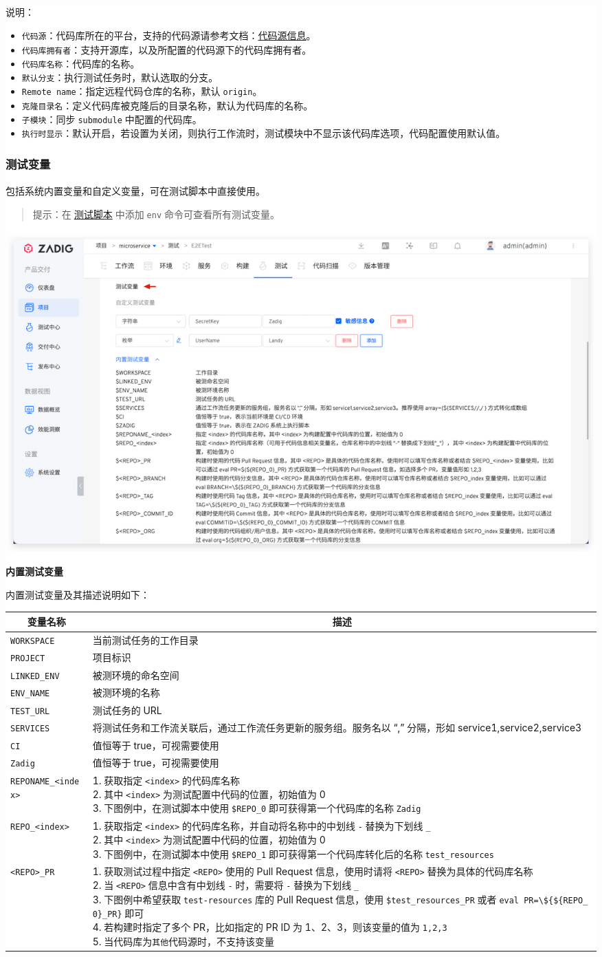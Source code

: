 说明：
- `代码源`：代码库所在的平台，支持的代码源请参考文档：[代码源信息](/ZadigX%20v1.6.0/settings/codehost/overview/#功能兼容列表)。
- `代码库拥有者`：支持开源库，以及所配置的代码源下的代码库拥有者。
- `代码库名称`：代码库的名称。
- `默认分支`：执行测试任务时，默认选取的分支。
- `Remote name`：指定远程代码仓库的名称，默认 `origin`。
- `克隆目录名`：定义代码库被克隆后的目录名称，默认为代码库的名称。
- `子模块`：同步 `submodule` 中配置的代码库。
- `执行时显示`：默认开启，若设置为关闭，则执行工作流时，测试模块中不显示该代码库选项，代码配置使用默认值。

### 测试变量
包括系统内置变量和自定义变量，可在测试脚本中直接使用。

> 提示：在 [测试脚本](#测试脚本) 中添加 `env` 命令可查看所有测试变量。

![测试管理](./_images/test_var.png)

**内置测试变量**

内置测试变量及其描述说明如下：

|变量名称|描述|
|-------|---|
|`WORKSPACE`|当前测试任务的工作目录|
|`PROJECT`|项目标识|
|`LINKED_ENV`|被测环境的命名空间|
|`ENV_NAME`|被测环境的名称|
|`TEST_URL`|测试任务的 URL|
|`SERVICES`|将测试任务和工作流关联后，通过工作流任务更新的服务组。服务名以 “,” 分隔，形如 service1,service2,service3|
|`CI`|值恒等于 true，可视需要使用|
|`Zadig`|值恒等于 true，可视需要使用|
|`REPONAME_<index>`|1. 获取指定 `<index>` 的代码库名称<br>2. 其中 `<index>` 为测试配置中代码的位置，初始值为 0<br>3. 下图例中，在测试脚本中使用 `$REPO_0` 即可获得第一个代码库的名称 `Zadig`|
|`REPO_<index>`|1. 获取指定 `<index>` 的代码库名称，并自动将名称中的中划线 `-` 替换为下划线 `_`<br>2. 其中 `<index>` 为测试配置中代码的位置，初始值为 0<br>3. 下图例中，在测试脚本中使用 `$REPO_1` 即可获得第一个代码库转化后的名称 `test_resources`|
|`<REPO>_PR`|1. 获取测试过程中指定 `<REPO>` 使用的 Pull Request 信息，使用时请将 `<REPO>` 替换为具体的代码库名称<br>2. 当 `<REPO>` 信息中含有中划线 `-` 时，需要将 `-` 替换为下划线 `_`<br>3. 下图例中希望获取 `test-resources` 库的 Pull Request 信息，使用 `$test_resources_PR` 或者 `eval PR=\${${REPO_0}_PR}` 即可<br>4. 若构建时指定了多个 PR，比如指定的 PR ID 为 1、2、3，则该变量的值为 `1,2,3` <br> 5. 当代码库为`其他`代码源时，不支持该变量|